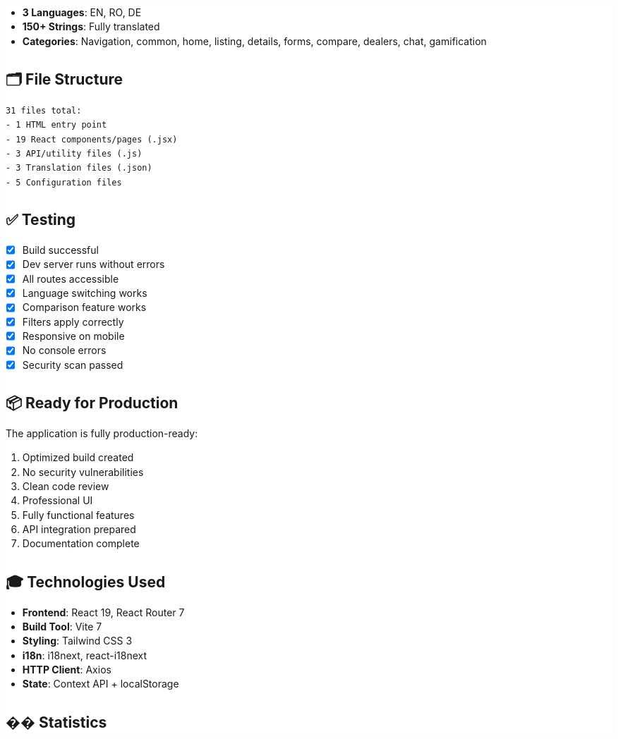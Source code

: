 - **3 Languages**: EN, RO, DE
- **150+ Strings**: Fully translated
- **Categories**: Navigation, common, home, listing, details, forms, compare, dealers, chat, gamification

## 🗂️ File Structure

```
31 files total:
- 1 HTML entry point
- 19 React components/pages (.jsx)
- 3 API/utility files (.js)
- 3 Translation files (.json)
- 5 Configuration files
```

## ✅ Testing

- [x] Build successful
- [x] Dev server runs without errors
- [x] All routes accessible
- [x] Language switching works
- [x] Comparison feature works
- [x] Filters apply correctly
- [x] Responsive on mobile
- [x] No console errors
- [x] Security scan passed

## 📦 Ready for Production

The application is fully production-ready:
1. Optimized build created
2. No security vulnerabilities
3. Clean code review
4. Professional UI
5. Fully functional features
6. API integration prepared
7. Documentation complete

## 🎓 Technologies Used

- **Frontend**: React 19, React Router 7
- **Build Tool**: Vite 7
- **Styling**: Tailwind CSS 3
- **i18n**: i18next, react-i18next
- **HTTP Client**: Axios
- **State**: Context API + localStorage

## �� Statistics
